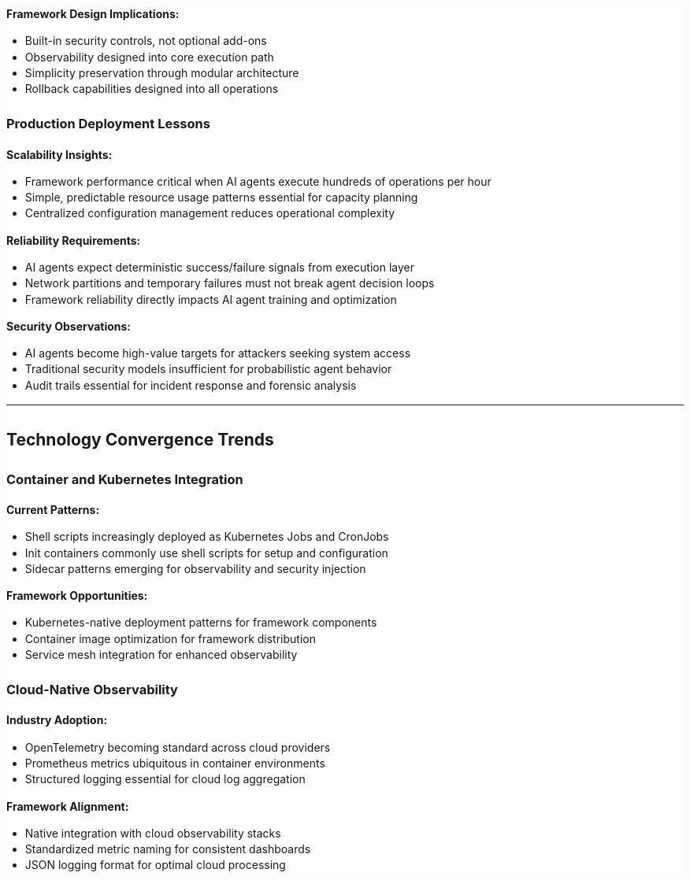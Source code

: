 **Framework Design Implications:**

- Built-in security controls, not optional add-ons
- Observability designed into core execution path
- Simplicity preservation through modular architecture
- Rollback capabilities designed into all operations

### Production Deployment Lessons

**Scalability Insights:**

- Framework performance critical when AI agents execute hundreds of operations per hour
- Simple, predictable resource usage patterns essential for capacity planning
- Centralized configuration management reduces operational complexity

**Reliability Requirements:**

- AI agents expect deterministic success/failure signals from execution layer
- Network partitions and temporary failures must not break agent decision loops
- Framework reliability directly impacts AI agent training and optimization

**Security Observations:**

- AI agents become high-value targets for attackers seeking system access
- Traditional security models insufficient for probabilistic agent behavior
- Audit trails essential for incident response and forensic analysis

---

## **Technology Convergence Trends**

### Container and Kubernetes Integration

**Current Patterns:**

- Shell scripts increasingly deployed as Kubernetes Jobs and CronJobs
- Init containers commonly use shell scripts for setup and configuration
- Sidecar patterns emerging for observability and security injection

**Framework Opportunities:**

- Kubernetes-native deployment patterns for framework components
- Container image optimization for framework distribution
- Service mesh integration for enhanced observability

### Cloud-Native Observability

**Industry Adoption:**

- OpenTelemetry becoming standard across cloud providers
- Prometheus metrics ubiquitous in container environments
- Structured logging essential for cloud log aggregation

**Framework Alignment:**

- Native integration with cloud observability stacks
- Standardized metric naming for consistent dashboards
- JSON logging format for optimal cloud processing
